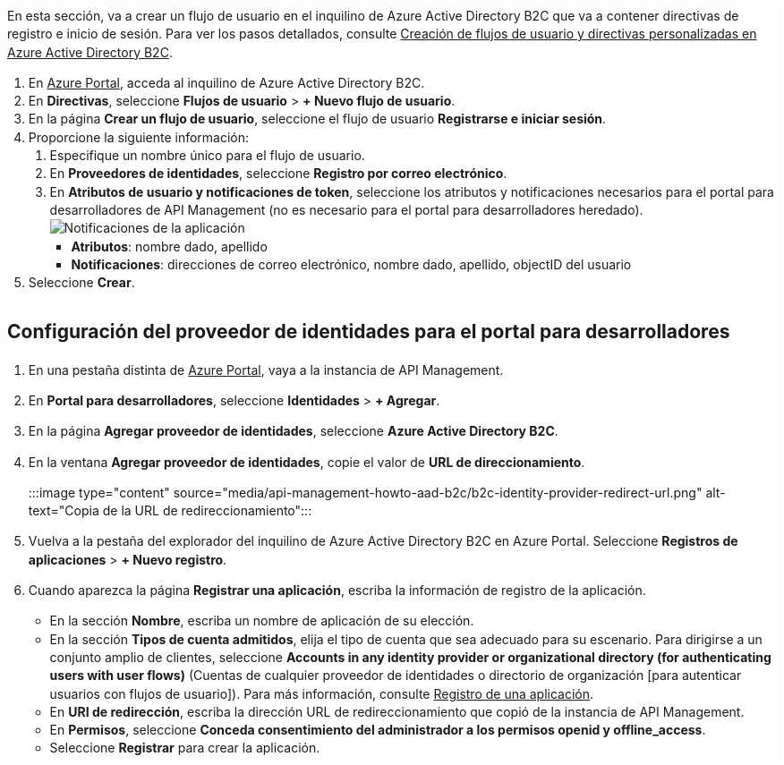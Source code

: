 En esta sección, va a crear un flujo de usuario en el inquilino de Azure Active Directory B2C que va a contener directivas de registro e inicio de sesión. Para ver los pasos detallados, consulte [Creación de flujos de usuario y directivas personalizadas en Azure Active Directory B2C](../active-directory-b2c/tutorial-create-user-flows.md?pivots=b2c-us).

1. En [Azure Portal](https://portal.azure.com), acceda al inquilino de Azure Active Directory B2C.
1. En **Directivas**, seleccione **Flujos de usuario** >  **+ Nuevo flujo de usuario**.
1. En la página **Crear un flujo de usuario**, seleccione el flujo de usuario **Registrarse e iniciar sesión**.
1. Proporcione la siguiente información:
    1. Especifique un nombre único para el flujo de usuario.
    1. En **Proveedores de identidades**, seleccione **Registro por correo electrónico**.
    1. En **Atributos de usuario y notificaciones de token**, seleccione los atributos y notificaciones necesarios para el portal para desarrolladores de API Management (no es necesario para el portal para desarrolladores heredado).
         ![Notificaciones de la aplicación](./media/api-management-howto-aad-b2c/api-management-application-claims.png)
        * **Atributos**: nombre dado, apellido
        * **Notificaciones**: direcciones de correo electrónico, nombre dado, apellido, objectID del usuario
1. Seleccione **Crear**.

## <a name="configure-identity-provider-for-developer-portal"></a>Configuración del proveedor de identidades para el portal para desarrolladores

1. En una pestaña distinta de [Azure Portal](https://portal.azure.com), vaya a la instancia de API Management.
1. En **Portal para desarrolladores**, seleccione **Identidades** >  **+ Agregar**.
1. En la página **Agregar proveedor de identidades**, seleccione **Azure Active Directory B2C**.
1. En la ventana **Agregar proveedor de identidades**, copie el valor de **URL de direccionamiento**.

    :::image type="content" source="media/api-management-howto-aad-b2c/b2c-identity-provider-redirect-url.png" alt-text="Copia de la URL de redireccionamiento":::    

1. Vuelva a la pestaña del explorador del inquilino de Azure Active Directory B2C en Azure Portal. Seleccione **Registros de aplicaciones** >   **+ Nuevo registro**.
1. Cuando aparezca la página **Registrar una aplicación**, escriba la información de registro de la aplicación.
    * En la sección **Nombre**, escriba un nombre de aplicación de su elección.
    * En la sección **Tipos de cuenta admitidos**, elija el tipo de cuenta que sea adecuado para su escenario. Para dirigirse a un conjunto amplio de clientes, seleccione **Accounts in any identity provider or organizational directory (for authenticating users with user flows)** (Cuentas de cualquier proveedor de identidades o directorio de organización [para autenticar usuarios con flujos de usuario]). Para más información, consulte [Registro de una aplicación](../active-directory/develop/quickstart-register-app.md#register-an-application).
    * En **URI de redirección**, escriba la dirección URL de redireccionamiento que copió de la instancia de API Management.
    * En **Permisos**, seleccione **Conceda consentimiento del administrador a los permisos openid y offline_access**.
    * Seleccione **Registrar** para crear la aplicación.


[How to add operations to an API]: ./mock-api-responses.md
[How to add and publish a product]: api-management-howto-add-products.md
[Monitoring and analytics]: api-management-monitoring.md
[Add APIs to a product]: api-management-howto-add-products.md#add-apis
[Publish a product]: api-management-howto-add-products.md#publish-product
[Get started with Azure API Management]: get-started-create-service-instance.md
[API Management policy reference]: ./api-management-policies.md
[Caching policies]: ./api-management-policies.md#caching-policies
[Create an API Management service instance]: get-started-create-service-instance.md
[https://oauth.net/2/]: https://oauth.net/2/
[WebApp-GraphAPI-DotNet]: https://github.com/AzureADSamples/WebApp-GraphAPI-DotNet
[Introducción a Azure Active Directory B2C]: ../active-directory-b2c/overview.md
[How to authorize developer accounts using Azure Active Directory]: ./api-management-howto-aad.md
[Azure Active Directory B2C: marco de directivas extensible]: ../active-directory-b2c/user-flow-overview.md
[Uso de una cuenta Microsoft como proveedor de identidades en Azure Active Directory B2C]: ../active-directory-b2c/identity-provider-microsoft-account.md
[Uso de una cuenta de Google como proveedor de identidades en Azure Active Directory B2C]: ../active-directory-b2c/identity-provider-google.md
[Uso de una cuenta de Facebook como proveedor de identidades en Azure Active Directory B2C]: ../active-directory-b2c/identity-provider-facebook.md
[Uso de una cuenta de LinkedIn como proveedor de identidades en Azure Active Directory B2C]: ../active-directory-b2c/identity-provider-linkedin.md
[Prerequisites]: #prerequisites
[Configure an OAuth 2.0 authorization server in API Management]: #step1
[Configure an API to use OAuth 2.0 user authorization]: #step2
[Test the OAuth 2.0 user authorization in the Developer Portal]: #step3
[Next steps]: #next-steps
[Log in to the Developer portal using an Azure Active Directory account]: #Log-in-to-the-Developer-portal-using-an-Azure-Active-Directory-account